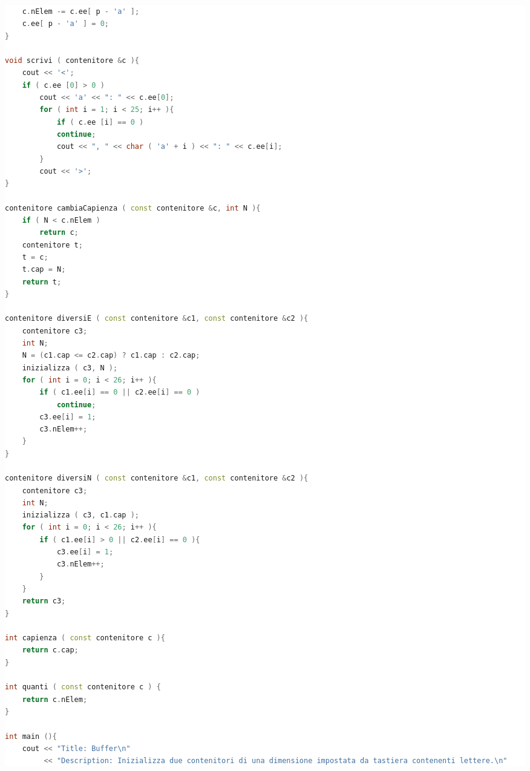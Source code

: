 ```cpp
    c.nElem -= c.ee[ p - 'a' ];
    c.ee[ p - 'a' ] = 0;
}

void scrivi ( contenitore &c ){
    cout << '<';
    if ( c.ee [0] > 0 )
        cout << 'a' << ": " << c.ee[0];
        for ( int i = 1; i < 25; i++ ){
            if ( c.ee [i] == 0 )
            continue;
            cout << ", " << char ( 'a' + i ) << ": " << c.ee[i];
        }
        cout << '>';
}

contenitore cambiaCapienza ( const contenitore &c, int N ){
    if ( N < c.nElem )
        return c;
    contenitore t;
    t = c;
    t.cap = N;
    return t;
}

contenitore diversiE ( const contenitore &c1, const contenitore &c2 ){
    contenitore c3;
    int N;
    N = (c1.cap <= c2.cap) ? c1.cap : c2.cap;
    inizializza ( c3, N );
    for ( int i = 0; i < 26; i++ ){
        if ( c1.ee[i] == 0 || c2.ee[i] == 0 )
            continue;
        c3.ee[i] = 1;
        c3.nElem++;
    }
}

contenitore diversiN ( const contenitore &c1, const contenitore &c2 ){
    contenitore c3;
    int N;
    inizializza ( c3, c1.cap );
    for ( int i = 0; i < 26; i++ ){
        if ( c1.ee[i] > 0 || c2.ee[i] == 0 ){
            c3.ee[i] = 1;
            c3.nElem++;
        }
    }
    return c3;
}

int capienza ( const contenitore c ){
    return c.cap;
}

int quanti ( const contenitore c ) {
    return c.nElem;
}

int main (){
    cout << "Title: Buffer\n"
         << "Description: Inizializza due contenitori di una dimensione impostata da tastiera contenenti lettere.\n"
```